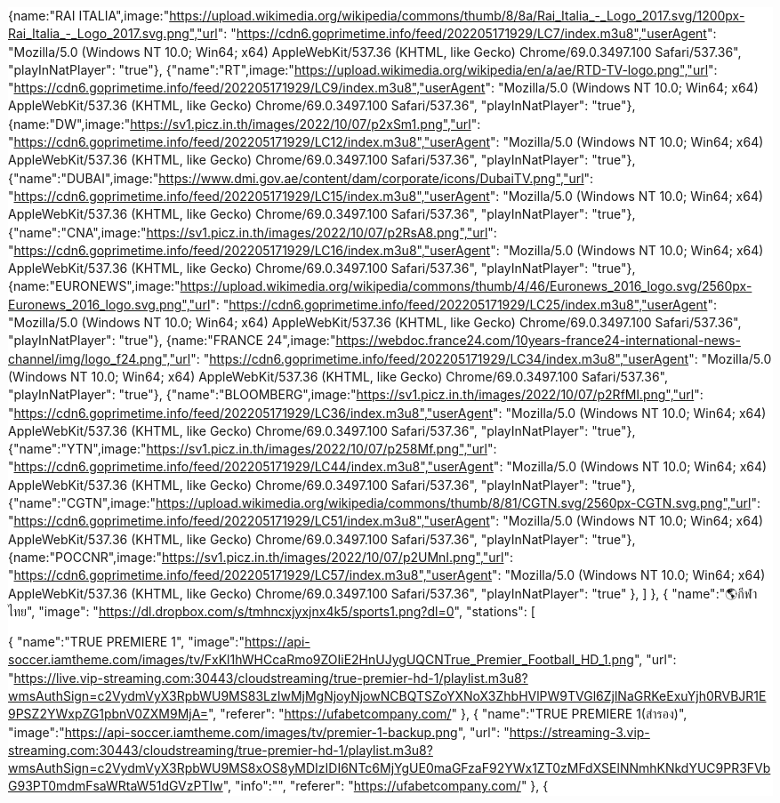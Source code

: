 {name:"RAI ITALIA",image:"https://upload.wikimedia.org/wikipedia/commons/thumb/8/8a/Rai_Italia_-_Logo_2017.svg/1200px-Rai_Italia_-_Logo_2017.svg.png","url": "https://cdn6.goprimetime.info/feed/202205171929/LC7/index.m3u8","userAgent": "Mozilla/5.0 (Windows NT 10.0; Win64; x64) AppleWebKit/537.36 (KHTML, like Gecko) Chrome/69.0.3497.100 Safari/537.36", "playInNatPlayer": "true"}, {"name":"RT",image:"https://upload.wikimedia.org/wikipedia/en/a/ae/RTD-TV-logo.png","url": "https://cdn6.goprimetime.info/feed/202205171929/LC9/index.m3u8","userAgent": "Mozilla/5.0 (Windows NT 10.0; Win64; x64) AppleWebKit/537.36 (KHTML, like Gecko) Chrome/69.0.3497.100 Safari/537.36", "playInNatPlayer": "true"}, {name:"DW",image:"https://sv1.picz.in.th/images/2022/10/07/p2xSm1.png","url": "https://cdn6.goprimetime.info/feed/202205171929/LC12/index.m3u8","userAgent": "Mozilla/5.0 (Windows NT 10.0; Win64; x64) AppleWebKit/537.36 (KHTML, like Gecko) Chrome/69.0.3497.100 Safari/537.36", "playInNatPlayer": "true"}, {"name":"DUBAI",image:"https://www.dmi.gov.ae/content/dam/corporate/icons/DubaiTV.png","url": "https://cdn6.goprimetime.info/feed/202205171929/LC15/index.m3u8","userAgent": "Mozilla/5.0 (Windows NT 10.0; Win64; x64) AppleWebKit/537.36 (KHTML, like Gecko) Chrome/69.0.3497.100 Safari/537.36", "playInNatPlayer": "true"}, {"name":"CNA",image:"https://sv1.picz.in.th/images/2022/10/07/p2RsA8.png","url": "https://cdn6.goprimetime.info/feed/202205171929/LC16/index.m3u8","userAgent": "Mozilla/5.0 (Windows NT 10.0; Win64; x64) AppleWebKit/537.36 (KHTML, like Gecko) Chrome/69.0.3497.100 Safari/537.36", "playInNatPlayer": "true"}, {name:"EURONEWS",image:"https://upload.wikimedia.org/wikipedia/commons/thumb/4/46/Euronews_2016_logo.svg/2560px-Euronews_2016_logo.svg.png","url": "https://cdn6.goprimetime.info/feed/202205171929/LC25/index.m3u8","userAgent": "Mozilla/5.0 (Windows NT 10.0; Win64; x64) AppleWebKit/537.36 (KHTML, like Gecko) Chrome/69.0.3497.100 Safari/537.36", "playInNatPlayer": "true"}, {name:"FRANCE 24",image:"https://webdoc.france24.com/10years-france24-international-news-channel/img/logo_f24.png","url": "https://cdn6.goprimetime.info/feed/202205171929/LC34/index.m3u8","userAgent": "Mozilla/5.0 (Windows NT 10.0; Win64; x64) AppleWebKit/537.36 (KHTML, like Gecko) Chrome/69.0.3497.100 Safari/537.36", "playInNatPlayer": "true"}, {"name":"BLOOMBERG",image:"https://sv1.picz.in.th/images/2022/10/07/p2RfMl.png","url": "https://cdn6.goprimetime.info/feed/202205171929/LC36/index.m3u8","userAgent": "Mozilla/5.0 (Windows NT 10.0; Win64; x64) AppleWebKit/537.36 (KHTML, like Gecko) Chrome/69.0.3497.100 Safari/537.36", "playInNatPlayer": "true"}, {"name":"YTN",image:"https://sv1.picz.in.th/images/2022/10/07/p258Mf.png","url": "https://cdn6.goprimetime.info/feed/202205171929/LC44/index.m3u8","userAgent": "Mozilla/5.0 (Windows NT 10.0; Win64; x64) AppleWebKit/537.36 (KHTML, like Gecko) Chrome/69.0.3497.100 Safari/537.36", "playInNatPlayer": "true"}, {"name":"CGTN",image:"https://upload.wikimedia.org/wikipedia/commons/thumb/8/81/CGTN.svg/2560px-CGTN.svg.png","url": "https://cdn6.goprimetime.info/feed/202205171929/LC51/index.m3u8","userAgent": "Mozilla/5.0 (Windows NT 10.0; Win64; x64) AppleWebKit/537.36 (KHTML, like Gecko) Chrome/69.0.3497.100 Safari/537.36", "playInNatPlayer": "true"}, {name:"POCCNR",image:"https://sv1.picz.in.th/images/2022/10/07/p2UMnI.png","url": "https://cdn6.goprimetime.info/feed/202205171929/LC57/index.m3u8","userAgent": "Mozilla/5.0 (Windows NT 10.0; Win64; x64) AppleWebKit/537.36 (KHTML, like Gecko) Chrome/69.0.3497.100 Safari/537.36", "playInNatPlayer": "true"
}, 
]
},
{ 
         "name":"🌎กีฬาไทย",
         "image": "https://dl.dropbox.com/s/tmhncxjyxjnx4k5/sports1.png?dl=0",
         "stations": [ 
         
{
"name":"TRUE PREMIERE 1",
"image":"https://api-soccer.iamtheme.com/images/tv/FxKl1hWHCcaRmo9ZOIiE2HnUJygUQCNTrue_Premier_Football_HD_1.png",
"url": "https://live.vip-streaming.com:30443/cloudstreaming/true-premier-hd-1/playlist.m3u8?wmsAuthSign=c2VydmVyX3RpbWU9MS83LzIwMjMgNjoyNjowNCBQTSZoYXNoX3ZhbHVlPW9TVGl6ZjlNaGRKeExuYjh0RVBJR1E9PSZ2YWxpZG1pbnV0ZXM9MjA=",
"referer": "https://ufabetcompany.com/"
},
{
"name":"TRUE PREMIERE 1(สำรอง)",
"image":"https://api-soccer.iamtheme.com/images/tv/premier-1-backup.png",
"url": "https://streaming-3.vip-streaming.com:30443/cloudstreaming/true-premier-hd-1/playlist.m3u8?wmsAuthSign=c2VydmVyX3RpbWU9MS8xOS8yMDIzIDI6NTc6MjYgUE0maGFzaF92YWx1ZT0zMFdXSElNNmhKNkdYUC9PR3FVbG93PT0mdmFsaWRtaW51dGVzPTIw",
"info":"",
"referer": "https://ufabetcompany.com/"
},
{